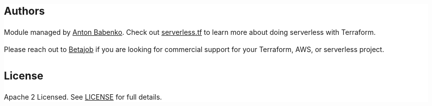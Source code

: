 
## Authors

Module managed by [Anton Babenko](https://github.com/antonbabenko). Check out [serverless.tf](https://serverless.tf) to learn more about doing serverless with Terraform.

Please reach out to [Betajob](https://www.betajob.com/) if you are looking for commercial support for your Terraform, AWS, or serverless project.

## License

Apache 2 Licensed. See [LICENSE](https://github.com/terraform-aws-modules/terraform-aws-appsync/tree/master/LICENSE) for full details.
